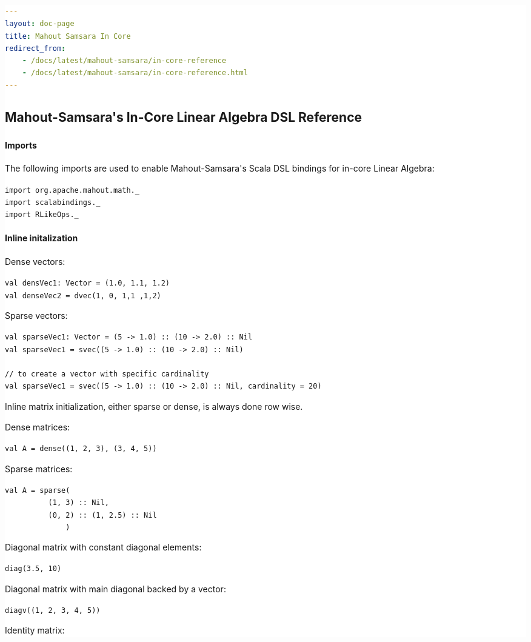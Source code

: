 ```yaml
---
layout: doc-page
title: Mahout Samsara In Core
redirect_from:
    - /docs/latest/mahout-samsara/in-core-reference
    - /docs/latest/mahout-samsara/in-core-reference.html
---
```


## Mahout-Samsara's In-Core Linear Algebra DSL Reference

#### Imports

The following imports are used to enable Mahout-Samsara's Scala DSL bindings for in-core Linear Algebra:

    import org.apache.mahout.math._
    import scalabindings._
    import RLikeOps._

#### Inline initalization

Dense vectors:

    val densVec1: Vector = (1.0, 1.1, 1.2)
    val denseVec2 = dvec(1, 0, 1,1 ,1,2)

Sparse vectors:

    val sparseVec1: Vector = (5 -> 1.0) :: (10 -> 2.0) :: Nil
    val sparseVec1 = svec((5 -> 1.0) :: (10 -> 2.0) :: Nil)

    // to create a vector with specific cardinality
    val sparseVec1 = svec((5 -> 1.0) :: (10 -> 2.0) :: Nil, cardinality = 20)

Inline matrix initialization, either sparse or dense, is always done row wise.

Dense matrices:

    val A = dense((1, 2, 3), (3, 4, 5))

Sparse matrices:

    val A = sparse(
              (1, 3) :: Nil,
              (0, 2) :: (1, 2.5) :: Nil
                  )

Diagonal matrix with constant diagonal elements:

    diag(3.5, 10)

Diagonal matrix with main diagonal backed by a vector:

    diagv((1, 2, 3, 4, 5))

Identity matrix:
